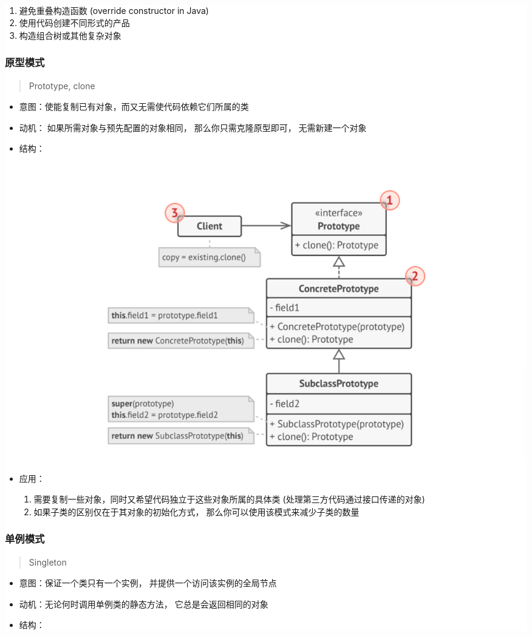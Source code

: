   1. 避免重叠构造函数 (override constructor in Java)
  2. 使用代码创建不同形式的产品
  3. 构造组合树或其他复杂对象

### 原型模式

> Prototype, clone

* 意图：使能复制已有对象，而又无需使代码依赖它们所属的类

* 动机： 如果所需对象与预先配置的对象相同， 那么你只需克隆原型即可， 无需新建一个对象

* 结构：

  ![image-20220208221345861](README.img/image-20220208221345861.png)

* 应用：

  1. 需要复制一些对象，同时又希望代码独立于这些对象所属的具体类 (处理第三方代码通过接口传递的对象)
  2.   如果子类的区别仅在于其对象的初始化方式， 那么你可以使用该模式来减少子类的数量

### 单例模式

> Singleton

* 意图：保证一个类只有一个实例， 并提供一个访问该实例的全局节点

* 动机：无论何时调用单例类的静态方法， 它总是会返回相同的对象

* 结构：
